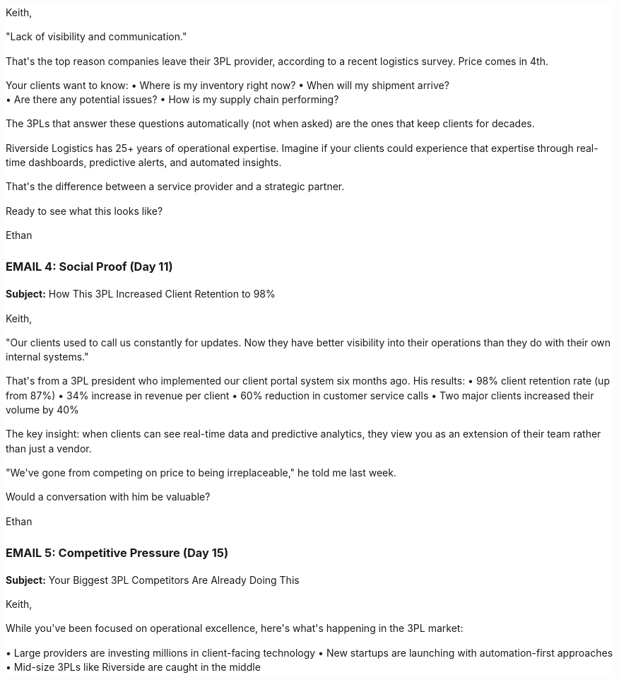 Keith,

"Lack of visibility and communication."

That's the top reason companies leave their 3PL provider, according to a recent logistics survey. Price comes in 4th.

Your clients want to know:
• Where is my inventory right now?
• When will my shipment arrive?  
• Are there any potential issues?
• How is my supply chain performing?

The 3PLs that answer these questions automatically (not when asked) are the ones that keep clients for decades.

Riverside Logistics has 25+ years of operational expertise. Imagine if your clients could experience that expertise through real-time dashboards, predictive alerts, and automated insights.

That's the difference between a service provider and a strategic partner.

Ready to see what this looks like?

Ethan

### EMAIL 4: Social Proof (Day 11)
**Subject:** How This 3PL Increased Client Retention to 98%

Keith,

"Our clients used to call us constantly for updates. Now they have better visibility into their operations than they do with their own internal systems."

That's from a 3PL president who implemented our client portal system six months ago. His results:
• 98% client retention rate (up from 87%)
• 34% increase in revenue per client
• 60% reduction in customer service calls
• Two major clients increased their volume by 40%

The key insight: when clients can see real-time data and predictive analytics, they view you as an extension of their team rather than just a vendor.

"We've gone from competing on price to being irreplaceable," he told me last week.

Would a conversation with him be valuable?

Ethan

### EMAIL 5: Competitive Pressure (Day 15)
**Subject:** Your Biggest 3PL Competitors Are Already Doing This

Keith,

While you've been focused on operational excellence, here's what's happening in the 3PL market:

• Large providers are investing millions in client-facing technology
• New startups are launching with automation-first approaches  
• Mid-size 3PLs like Riverside are caught in the middle
